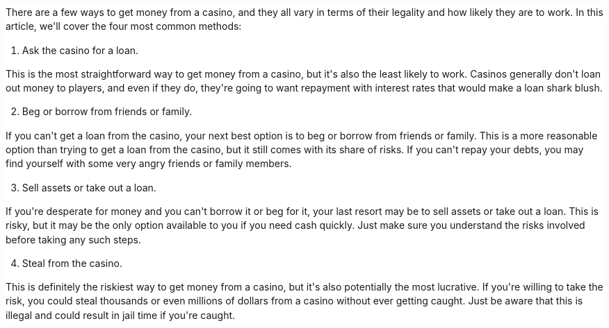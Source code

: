 There are a few ways to get money from a casino, and they all vary in terms of their legality and how likely they are to work. In this article, we'll cover the four most common methods:

1. Ask the casino for a loan.

This is the most straightforward way to get money from a casino, but it's also the least likely to work. Casinos generally don't loan out money to players, and even if they do, they're going to want repayment with interest rates that would make a loan shark blush.

2. Beg or borrow from friends or family.

If you can't get a loan from the casino, your next best option is to beg or borrow from friends or family. This is a more reasonable option than trying to get a loan from the casino, but it still comes with its share of risks. If you can't repay your debts, you may find yourself with some very angry friends or family members.

3. Sell assets or take out a loan.

If you're desperate for money and you can't borrow it or beg for it, your last resort may be to sell assets or take out a loan. This is risky, but it may be the only option available to you if you need cash quickly. Just make sure you understand the risks involved before taking any such steps.

4. Steal from the casino.

This is definitely the riskiest way to get money from a casino, but it's also potentially the most lucrative. If you're willing to take the risk, you could steal thousands or even millions of dollars from a casino without ever getting caught. Just be aware that this is illegal and could result in jail time if you're caught.